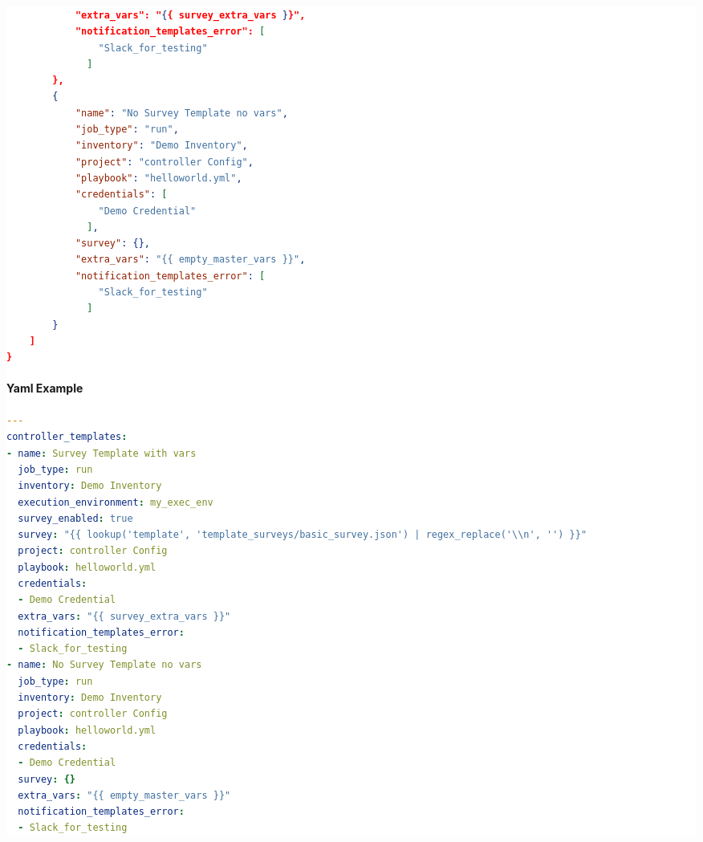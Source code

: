 ```json
            "extra_vars": "{{ survey_extra_vars }}",
            "notification_templates_error": [
                "Slack_for_testing"
              ]
        },
        {
            "name": "No Survey Template no vars",
            "job_type": "run",
            "inventory": "Demo Inventory",
            "project": "controller Config",
            "playbook": "helloworld.yml",
            "credentials": [
                "Demo Credential"
              ],
            "survey": {},
            "extra_vars": "{{ empty_master_vars }}",
            "notification_templates_error": [
                "Slack_for_testing"
              ]
        }
    ]
}
```

#### Yaml Example

```yaml
---
controller_templates:
- name: Survey Template with vars
  job_type: run
  inventory: Demo Inventory
  execution_environment: my_exec_env
  survey_enabled: true
  survey: "{{ lookup('template', 'template_surveys/basic_survey.json') | regex_replace('\\n', '') }}"
  project: controller Config
  playbook: helloworld.yml
  credentials:
  - Demo Credential
  extra_vars: "{{ survey_extra_vars }}"
  notification_templates_error:
  - Slack_for_testing
- name: No Survey Template no vars
  job_type: run
  inventory: Demo Inventory
  project: controller Config
  playbook: helloworld.yml
  credentials:
  - Demo Credential
  survey: {}
  extra_vars: "{{ empty_master_vars }}"
  notification_templates_error:
  - Slack_for_testing
```
